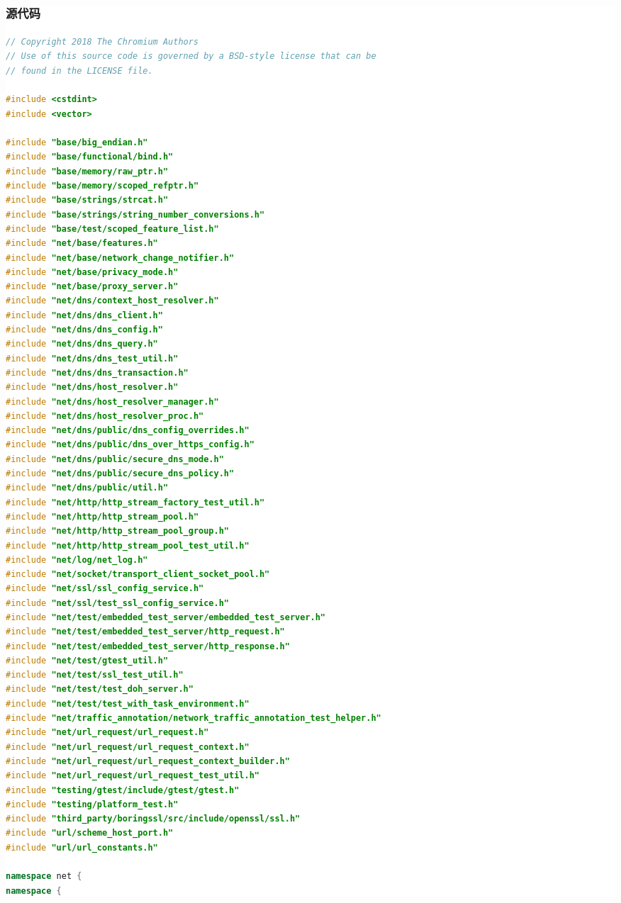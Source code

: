 ### 源代码
```cpp
// Copyright 2018 The Chromium Authors
// Use of this source code is governed by a BSD-style license that can be
// found in the LICENSE file.

#include <cstdint>
#include <vector>

#include "base/big_endian.h"
#include "base/functional/bind.h"
#include "base/memory/raw_ptr.h"
#include "base/memory/scoped_refptr.h"
#include "base/strings/strcat.h"
#include "base/strings/string_number_conversions.h"
#include "base/test/scoped_feature_list.h"
#include "net/base/features.h"
#include "net/base/network_change_notifier.h"
#include "net/base/privacy_mode.h"
#include "net/base/proxy_server.h"
#include "net/dns/context_host_resolver.h"
#include "net/dns/dns_client.h"
#include "net/dns/dns_config.h"
#include "net/dns/dns_query.h"
#include "net/dns/dns_test_util.h"
#include "net/dns/dns_transaction.h"
#include "net/dns/host_resolver.h"
#include "net/dns/host_resolver_manager.h"
#include "net/dns/host_resolver_proc.h"
#include "net/dns/public/dns_config_overrides.h"
#include "net/dns/public/dns_over_https_config.h"
#include "net/dns/public/secure_dns_mode.h"
#include "net/dns/public/secure_dns_policy.h"
#include "net/dns/public/util.h"
#include "net/http/http_stream_factory_test_util.h"
#include "net/http/http_stream_pool.h"
#include "net/http/http_stream_pool_group.h"
#include "net/http/http_stream_pool_test_util.h"
#include "net/log/net_log.h"
#include "net/socket/transport_client_socket_pool.h"
#include "net/ssl/ssl_config_service.h"
#include "net/ssl/test_ssl_config_service.h"
#include "net/test/embedded_test_server/embedded_test_server.h"
#include "net/test/embedded_test_server/http_request.h"
#include "net/test/embedded_test_server/http_response.h"
#include "net/test/gtest_util.h"
#include "net/test/ssl_test_util.h"
#include "net/test/test_doh_server.h"
#include "net/test/test_with_task_environment.h"
#include "net/traffic_annotation/network_traffic_annotation_test_helper.h"
#include "net/url_request/url_request.h"
#include "net/url_request/url_request_context.h"
#include "net/url_request/url_request_context_builder.h"
#include "net/url_request/url_request_test_util.h"
#include "testing/gtest/include/gtest/gtest.h"
#include "testing/platform_test.h"
#include "third_party/boringssl/src/include/openssl/ssl.h"
#include "url/scheme_host_port.h"
#include "url/url_constants.h"

namespace net {
namespace {

```